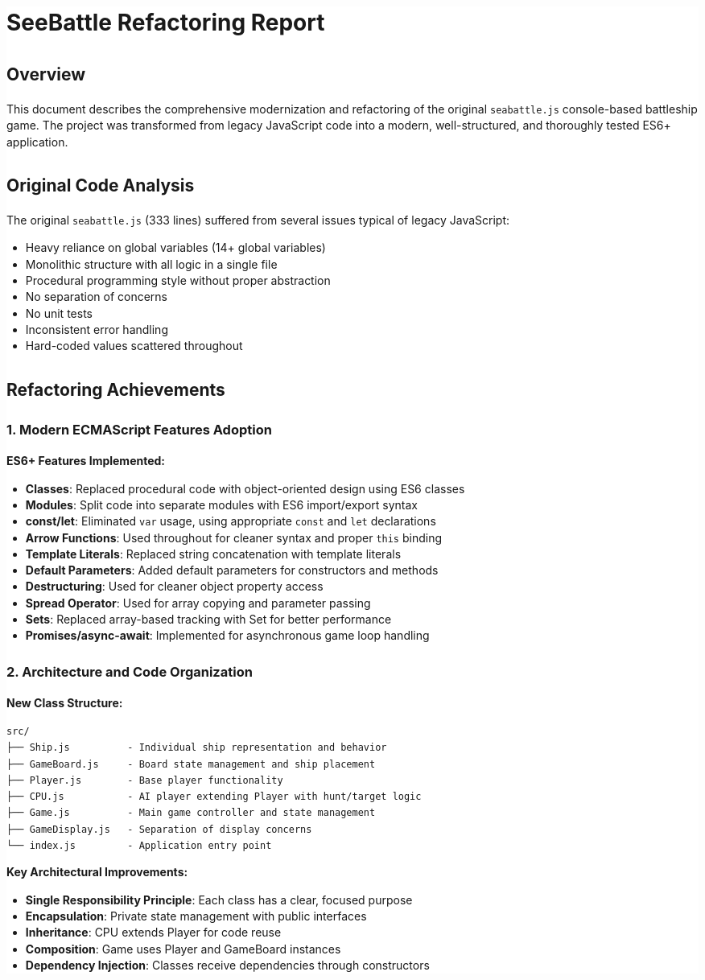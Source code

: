 # SeeBattle Refactoring Report

## Overview

This document describes the comprehensive modernization and refactoring of the original `seabattle.js` console-based battleship game. The project was transformed from legacy JavaScript code into a modern, well-structured, and thoroughly tested ES6+ application.

## Original Code Analysis

The original `seabattle.js` (333 lines) suffered from several issues typical of legacy JavaScript:
- Heavy reliance on global variables (14+ global variables)
- Monolithic structure with all logic in a single file
- Procedural programming style without proper abstraction
- No separation of concerns
- No unit tests
- Inconsistent error handling
- Hard-coded values scattered throughout

## Refactoring Achievements

### 1. Modern ECMAScript Features Adoption

**ES6+ Features Implemented:**
- **Classes**: Replaced procedural code with object-oriented design using ES6 classes
- **Modules**: Split code into separate modules with ES6 import/export syntax
- **const/let**: Eliminated `var` usage, using appropriate `const` and `let` declarations
- **Arrow Functions**: Used throughout for cleaner syntax and proper `this` binding
- **Template Literals**: Replaced string concatenation with template literals
- **Default Parameters**: Added default parameters for constructors and methods
- **Destructuring**: Used for cleaner object property access
- **Spread Operator**: Used for array copying and parameter passing
- **Sets**: Replaced array-based tracking with Set for better performance
- **Promises/async-await**: Implemented for asynchronous game loop handling

### 2. Architecture and Code Organization

**New Class Structure:**
```
src/
├── Ship.js          - Individual ship representation and behavior
├── GameBoard.js     - Board state management and ship placement
├── Player.js        - Base player functionality  
├── CPU.js           - AI player extending Player with hunt/target logic
├── Game.js          - Main game controller and state management
├── GameDisplay.js   - Separation of display concerns
└── index.js         - Application entry point
```

**Key Architectural Improvements:**
- **Single Responsibility Principle**: Each class has a clear, focused purpose
- **Encapsulation**: Private state management with public interfaces
- **Inheritance**: CPU extends Player for code reuse
- **Composition**: Game uses Player and GameBoard instances
- **Dependency Injection**: Classes receive dependencies through constructors

